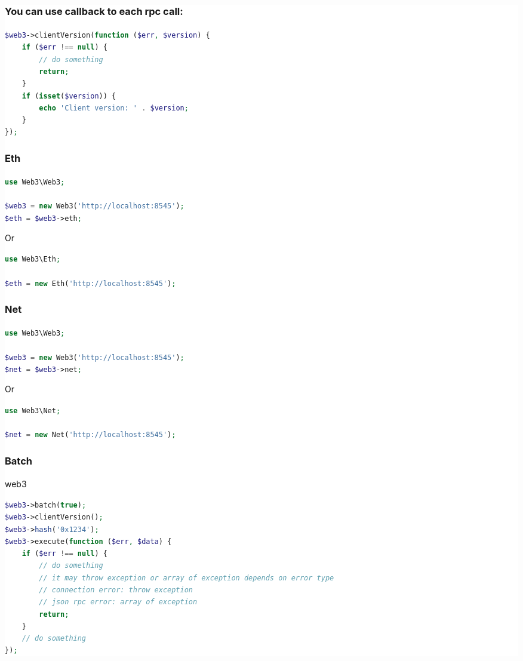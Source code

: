 ### You can use callback to each rpc call:
```php
$web3->clientVersion(function ($err, $version) {
    if ($err !== null) {
        // do something
        return;
    }
    if (isset($version)) {
        echo 'Client version: ' . $version;
    }
});
```

### Eth
```php
use Web3\Web3;

$web3 = new Web3('http://localhost:8545');
$eth = $web3->eth;
```

Or

```php
use Web3\Eth;

$eth = new Eth('http://localhost:8545');
```

### Net
```php
use Web3\Web3;

$web3 = new Web3('http://localhost:8545');
$net = $web3->net;
```

Or

```php
use Web3\Net;

$net = new Net('http://localhost:8545');
```

### Batch

web3
```php
$web3->batch(true);
$web3->clientVersion();
$web3->hash('0x1234');
$web3->execute(function ($err, $data) {
    if ($err !== null) {
        // do something
        // it may throw exception or array of exception depends on error type
        // connection error: throw exception
        // json rpc error: array of exception
        return;
    }
    // do something
});
```
